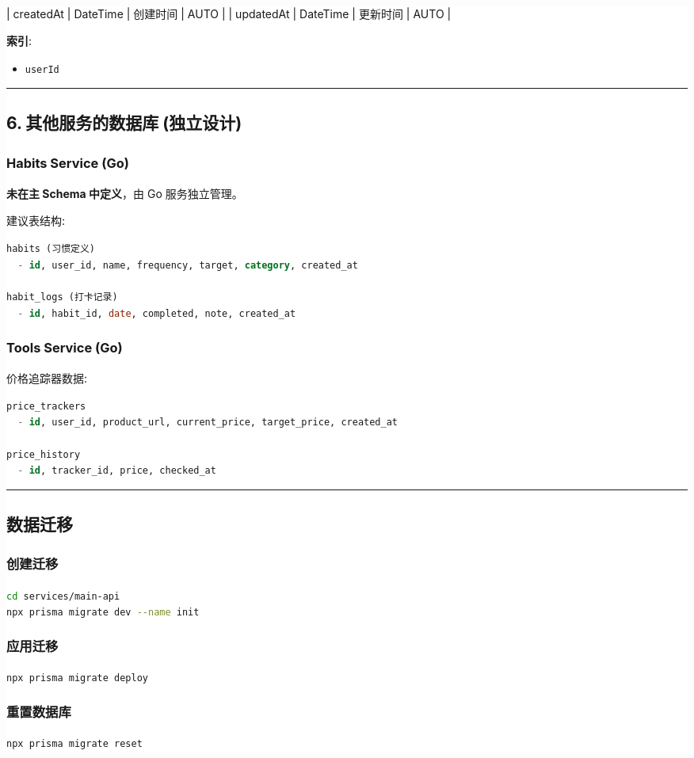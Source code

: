 | createdAt | DateTime | 创建时间 | AUTO |
| updatedAt | DateTime | 更新时间 | AUTO |

**索引**:
- `userId`

---

## 6. 其他服务的数据库 (独立设计)

### Habits Service (Go)
**未在主 Schema 中定义**，由 Go 服务独立管理。

建议表结构:
```sql
habits (习惯定义)
  - id, user_id, name, frequency, target, category, created_at

habit_logs (打卡记录)
  - id, habit_id, date, completed, note, created_at
```

### Tools Service (Go)
价格追踪器数据:
```sql
price_trackers
  - id, user_id, product_url, current_price, target_price, created_at

price_history
  - id, tracker_id, price, checked_at
```

---

## 数据迁移

### 创建迁移
```bash
cd services/main-api
npx prisma migrate dev --name init
```

### 应用迁移
```bash
npx prisma migrate deploy
```

### 重置数据库
```bash
npx prisma migrate reset
```
